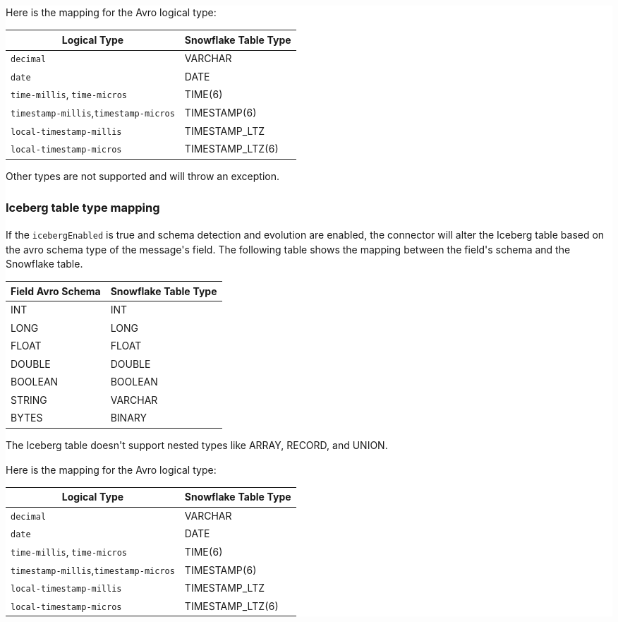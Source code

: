 Here is the mapping for the Avro logical type:

| Logical Type                          | Snowflake Table Type |
|---------------------------------------|----------------------|
| `decimal`                             | VARCHAR              |
| `date`                                | DATE                 |
| `time-millis`, `time-micros`          | TIME(6)              |
| `timestamp-millis`,`timestamp-micros` | TIMESTAMP(6)         |
| `local-timestamp-millis`              | TIMESTAMP_LTZ        |
| `local-timestamp-micros`              | TIMESTAMP_LTZ(6)     |

Other types are not supported and will throw an exception.

### Iceberg table type mapping

If the `icebergEnabled` is true and schema detection and evolution are enabled, the connector will alter the Iceberg
table based on the avro schema type of the message's field. The following table shows the mapping between the field's
schema and the Snowflake table.

| Field Avro Schema | Snowflake Table Type |
|-------------------|----------------------|
| INT               | INT                  |
| LONG              | LONG                 |
| FLOAT             | FLOAT                |
| DOUBLE            | DOUBLE               |
| BOOLEAN           | BOOLEAN              |
| STRING            | VARCHAR              |
| BYTES             | BINARY               |

The Iceberg table doesn't support nested types like ARRAY, RECORD, and UNION.

Here is the mapping for the Avro logical type:

| Logical Type                          | Snowflake Table Type |
|---------------------------------------|----------------------|
| `decimal`                             | VARCHAR              |
| `date`                                | DATE                 |
| `time-millis`, `time-micros`          | TIME(6)              |
| `timestamp-millis`,`timestamp-micros` | TIMESTAMP(6)         |
| `local-timestamp-millis`              | TIMESTAMP_LTZ        |
| `local-timestamp-micros`              | TIMESTAMP_LTZ(6)     |
